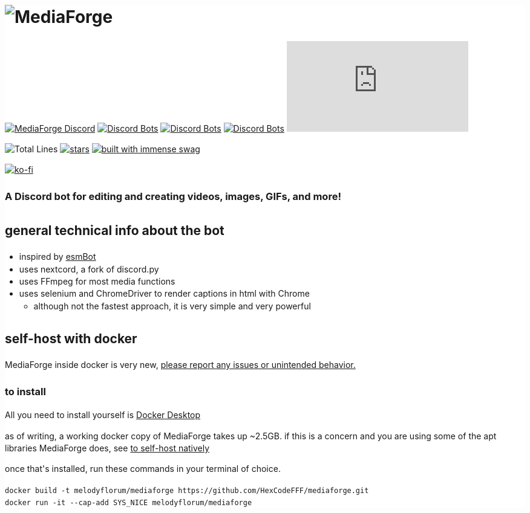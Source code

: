 # ![MediaForge](media/banner.png)

[![MediaForge Discord](https://discordapp.com/api/guilds/803788965215338546/widget.png)](https://discord.gg/xwWjgyVqBz)
[![Discord Bots](https://top.gg/api/widget/status/780570413767983122.svg)](https://top.gg/bot/780570413767983122)
[![Discord Bots](https://top.gg/api/widget/servers/780570413767983122.svg)](https://top.gg/bot/780570413767983122)
[![Discord Bots](https://top.gg/api/widget/upvotes/780570413767983122.svg)](https://top.gg/bot/780570413767983122/vote)
[![uptime](https://app.statuscake.com/button/index.php?Track=6022597&Design=6)](https://uptime.statuscake.com/?TestID=JyWrfGfIjT)

![Total Lines](https://img.shields.io/tokei/lines/github/HexCodeFFF/mediaforge)
[![stars](https://img.shields.io/github/stars/HexCodeFFF/mediaforge?style=social)](https://github.com/HexCodeFFF/mediaforge/stargazers)
[![built with immense swag](https://img.shields.io/static/v1?label=built+with&message=immense+swag&color=D262BA)](https://knowyourmeme.com/memes/trollface)

[//]: # (![discord.py]&#40;https://img.shields.io/github/pipenv/locked/dependency-version/HexCodeFFF/mediaforge/nextcord&#41;)

[//]: # (![python]&#40;https://img.shields.io/github/pipenv/locked/python-version/HexCodeFFF/mediaforge&#41;)

[![ko-fi](https://ko-fi.com/img/githubbutton_sm.svg)](https://ko-fi.com/Q5Q75US4A)

### A Discord bot for editing and creating videos, images, GIFs, and more!

## general technical info about the bot

- inspired by [esmBot](https://github.com/esmBot/esmBot)
- uses nextcord, a fork of discord.py
- uses FFmpeg for most media functions
- uses selenium and ChromeDriver to render captions in html with Chrome
    - although not the fastest approach, it is very simple and very powerful

## self-host with docker

MediaForge inside docker is very
new, [please report any issues or unintended behavior.](https://github.com/HexCodeFFF/mediaforge/issues)

### to install

All you need to install yourself is [Docker Desktop](https://docs.docker.com/get-docker/)

as of writing, a working docker copy of MediaForge takes up ~2.5GB. if this is a concern and you are using some of the
apt libraries MediaForge does, see [to self-host natively](#to-self-host-natively)

once that's installed, run these commands in your terminal of choice.

```shell
docker build -t melodyflorum/mediaforge https://github.com/HexCodeFFF/mediaforge.git
docker run -it --cap-add SYS_NICE melodyflorum/mediaforge
```


[//]: # (- glaxnimate - [downloadable on its website]&#40;https://glaxnimate.mattbas.org/download&#41;)
[//]: # (    - this library is not yet used. it is needed to render lottie stickers, but)
[//]: # (      [I am currently having issues installing the python bindings on windows.]&#40;https://gitlab.com/mattbas/glaxnimate/-/issues/398&#41;)